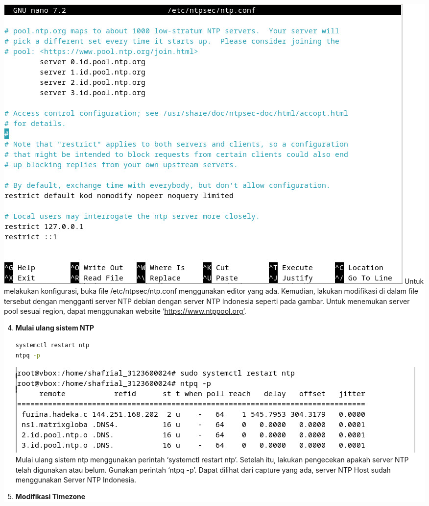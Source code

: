    ![1](/minggu_3/img/3.jpg)
Untuk melakukan konfigurasi, buka file /etc/ntpsec/ntp.conf menggunakan editor yang ada. Kemudian, lakukan modifikasi di dalam file tersebut dengan mengganti server NTP debian dengan server NTP Indonesia seperti pada gambar. Untuk menemukan server pool sesuai region, dapat menggunakan website ‘https://www.ntppool.org’.

4. **Mulai ulang sistem NTP**

   ```bash
   systemctl restart ntp
   ntpq -p
   ```
   ![1](/minggu_3/img/4.jpg)
Mulai ulang sistem ntp menggunakan perintah ‘systemctl restart ntp’. Setelah itu, lakukan pengecekan apakah server NTP telah digunakan atau belum. Gunakan perintah ‘ntpq -p’. Dapat dilihat dari capture yang ada, server NTP Host sudah menggunakan Server NTP Indonesia.
5. **Modifikasi Timezone**
